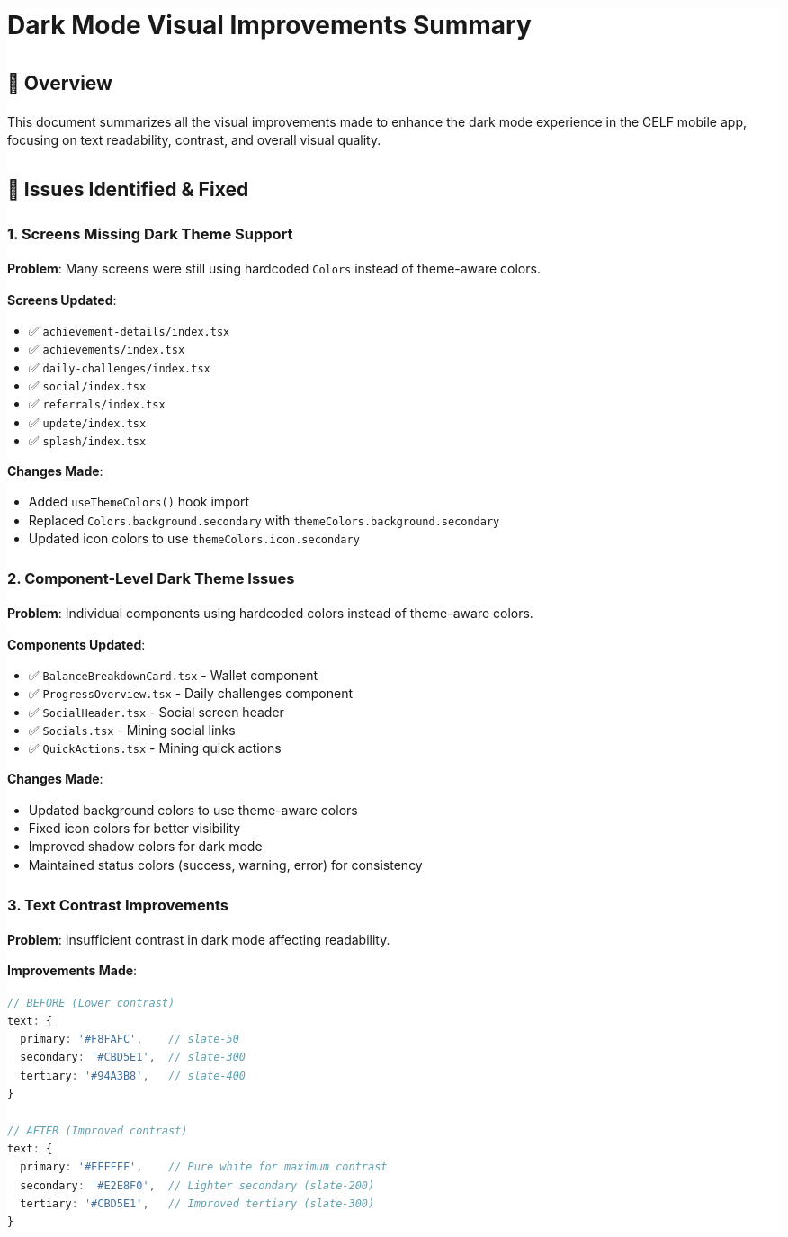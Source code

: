 # Dark Mode Visual Improvements Summary

## 🌙 Overview

This document summarizes all the visual improvements made to enhance the dark mode experience in the CELF mobile app, focusing on text readability, contrast, and overall visual quality.

## 🎯 Issues Identified & Fixed

### **1. Screens Missing Dark Theme Support**
**Problem**: Many screens were still using hardcoded `Colors` instead of theme-aware colors.

**Screens Updated**:
- ✅ `achievement-details/index.tsx`
- ✅ `achievements/index.tsx`
- ✅ `daily-challenges/index.tsx`
- ✅ `social/index.tsx`
- ✅ `referrals/index.tsx`
- ✅ `update/index.tsx`
- ✅ `splash/index.tsx`

**Changes Made**:
- Added `useThemeColors()` hook import
- Replaced `Colors.background.secondary` with `themeColors.background.secondary`
- Updated icon colors to use `themeColors.icon.secondary`

### **2. Component-Level Dark Theme Issues**
**Problem**: Individual components using hardcoded colors instead of theme-aware colors.

**Components Updated**:
- ✅ `BalanceBreakdownCard.tsx` - Wallet component
- ✅ `ProgressOverview.tsx` - Daily challenges component
- ✅ `SocialHeader.tsx` - Social screen header
- ✅ `Socials.tsx` - Mining social links
- ✅ `QuickActions.tsx` - Mining quick actions

**Changes Made**:
- Updated background colors to use theme-aware colors
- Fixed icon colors for better visibility
- Improved shadow colors for dark mode
- Maintained status colors (success, warning, error) for consistency

### **3. Text Contrast Improvements**
**Problem**: Insufficient contrast in dark mode affecting readability.

**Improvements Made**:
```typescript
// BEFORE (Lower contrast)
text: {
  primary: '#F8FAFC',    // slate-50
  secondary: '#CBD5E1',  // slate-300
  tertiary: '#94A3B8',   // slate-400
}

// AFTER (Improved contrast)
text: {
  primary: '#FFFFFF',    // Pure white for maximum contrast
  secondary: '#E2E8F0',  // Lighter secondary (slate-200)
  tertiary: '#CBD5E1',   // Improved tertiary (slate-300)
}
```

